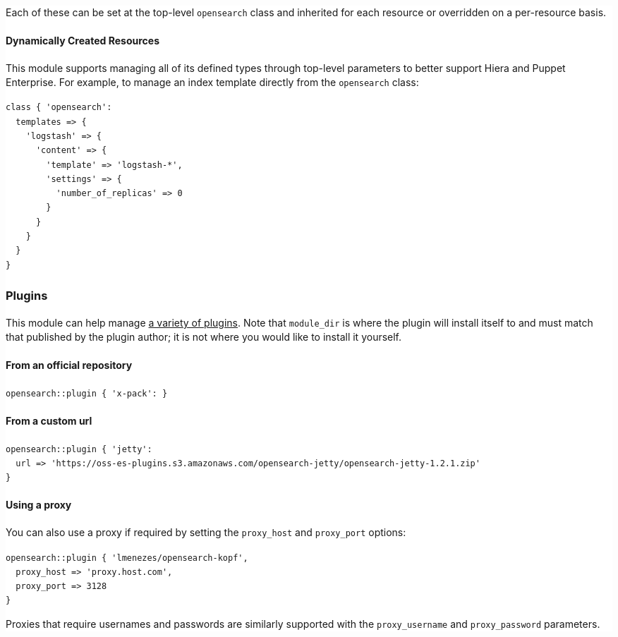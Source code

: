 Each of these can be set at the top-level `opensearch` class and inherited for each resource or overridden on a per-resource basis.

#### Dynamically Created Resources

This module supports managing all of its defined types through top-level parameters to better support Hiera and Puppet Enterprise.
For example, to manage an index template directly from the `opensearch` class:

```puppet
class { 'opensearch':
  templates => {
    'logstash' => {
      'content' => {
        'template' => 'logstash-*',
        'settings' => {
          'number_of_replicas' => 0
        }
      }
    }
  }
}
```
### Plugins

This module can help manage [a variety of plugins](http://www.opensearch.org/guide/en/opensearch/reference/current/modules-plugins.html#known-plugins).
Note that `module_dir` is where the plugin will install itself to and must match that published by the plugin author; it is not where you would like to install it yourself.

#### From an official repository

```puppet
opensearch::plugin { 'x-pack': }
```

#### From a custom url

```puppet
opensearch::plugin { 'jetty':
  url => 'https://oss-es-plugins.s3.amazonaws.com/opensearch-jetty/opensearch-jetty-1.2.1.zip'
}
```

#### Using a proxy

You can also use a proxy if required by setting the `proxy_host` and `proxy_port` options:
```puppet
opensearch::plugin { 'lmenezes/opensearch-kopf',
  proxy_host => 'proxy.host.com',
  proxy_port => 3128
}
```

Proxies that require usernames and passwords are similarly supported with the `proxy_username` and `proxy_password` parameters.
